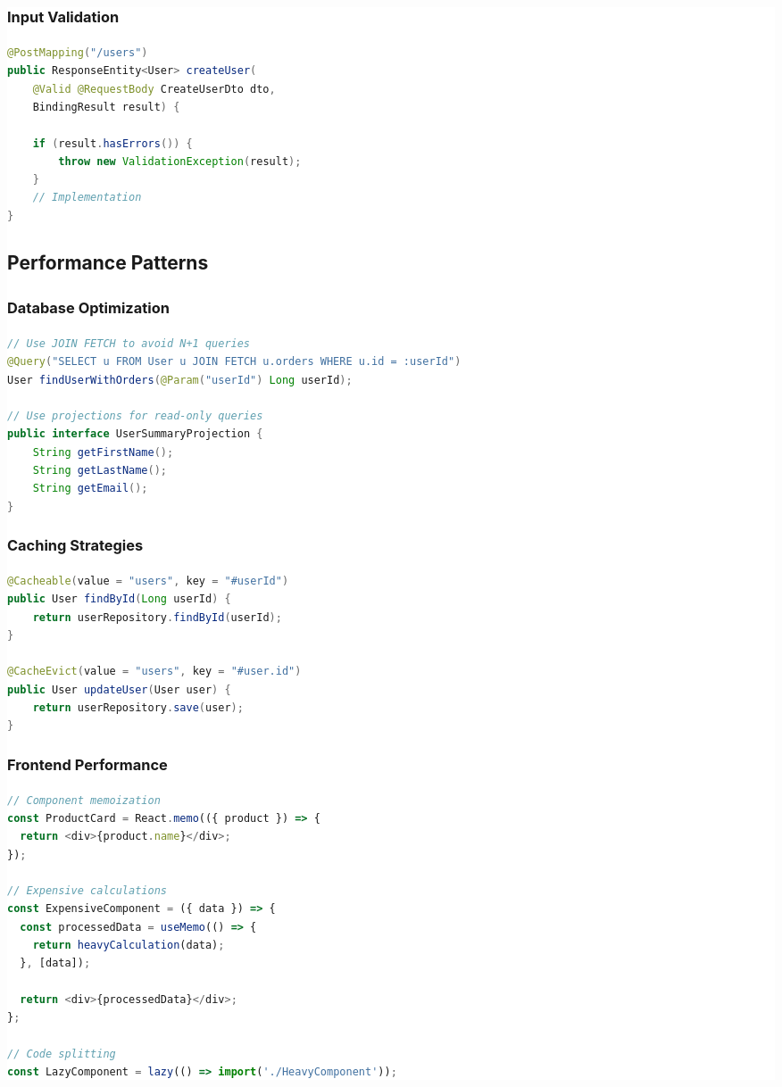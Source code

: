 
### **Input Validation**
```java
@PostMapping("/users")
public ResponseEntity<User> createUser(
    @Valid @RequestBody CreateUserDto dto,
    BindingResult result) {
    
    if (result.hasErrors()) {
        throw new ValidationException(result);
    }
    // Implementation
}
```

## Performance Patterns

### **Database Optimization**
```java
// Use JOIN FETCH to avoid N+1 queries
@Query("SELECT u FROM User u JOIN FETCH u.orders WHERE u.id = :userId")
User findUserWithOrders(@Param("userId") Long userId);

// Use projections for read-only queries
public interface UserSummaryProjection {
    String getFirstName();
    String getLastName();
    String getEmail();
}
```

### **Caching Strategies**
```java
@Cacheable(value = "users", key = "#userId")
public User findById(Long userId) {
    return userRepository.findById(userId);
}

@CacheEvict(value = "users", key = "#user.id")
public User updateUser(User user) {
    return userRepository.save(user);
}
```

### **Frontend Performance**
```typescript
// Component memoization
const ProductCard = React.memo(({ product }) => {
  return <div>{product.name}</div>;
});

// Expensive calculations
const ExpensiveComponent = ({ data }) => {
  const processedData = useMemo(() => {
    return heavyCalculation(data);
  }, [data]);
  
  return <div>{processedData}</div>;
};

// Code splitting
const LazyComponent = lazy(() => import('./HeavyComponent'));
```
